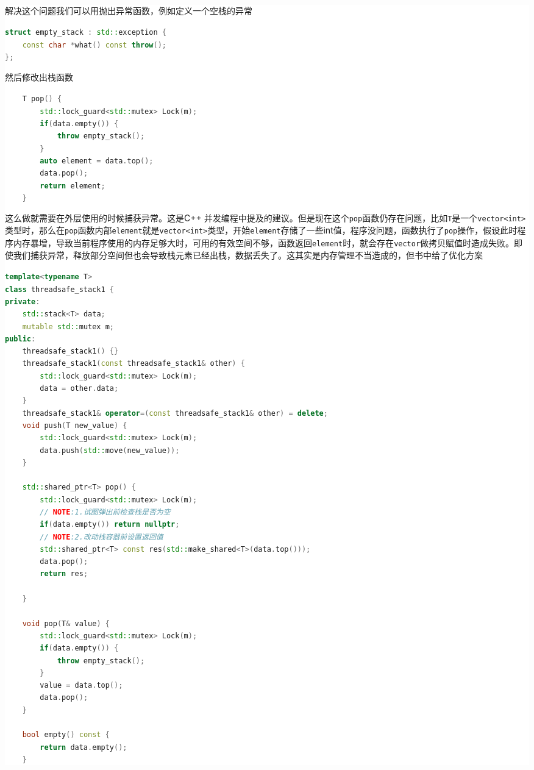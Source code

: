 解决这个问题我们可以用抛出异常函数，例如定义一个空栈的异常

```c++
struct empty_stack : std::exception {
    const char *what() const throw();
};
```

然后修改出栈函数

```c++
    T pop() {
        std::lock_guard<std::mutex> Lock(m);
        if(data.empty()) {
            throw empty_stack();
        }
        auto element = data.top();
        data.pop();
        return element;
    }
```

这么做就需要在外层使用的时候捕获异常。这是C++ 并发编程中提及的建议。但是现在这个`pop`函数仍存在问题，比如`T`是一个`vector<int>`类型时，那么在`pop`函数内部`element`就是`vector<int>`类型，开始`element`存储了一些int值，程序没问题，函数执行了`pop`操作，假设此时程序内存暴增，导致当前程序使用的内存足够大时，可用的有效空间不够，函数返回`element`时，就会存在`vector`做拷贝赋值时造成失败。即使我们捕获异常，释放部分空间但也会导致栈元素已经出栈，数据丢失了。这其实是内存管理不当造成的，但书中给了优化方案

```c++
template<typename T>
class threadsafe_stack1 {
private:
    std::stack<T> data;
    mutable std::mutex m;
public:
    threadsafe_stack1() {}
    threadsafe_stack1(const threadsafe_stack1& other) {
        std::lock_guard<std::mutex> Lock(m);
        data = other.data;
    }
    threadsafe_stack1& operator=(const threadsafe_stack1& other) = delete;
    void push(T new_value) {
        std::lock_guard<std::mutex> Lock(m);
        data.push(std::move(new_value));
    }

    std::shared_ptr<T> pop() {
        std::lock_guard<std::mutex> Lock(m);
        // NOTE:1.试图弹出前检查栈是否为空
        if(data.empty()) return nullptr;
        // NOTE:2.改动栈容器前设置返回值
        std::shared_ptr<T> const res(std::make_shared<T>(data.top()));
        data.pop();
        return res;

    }

    void pop(T& value) {
        std::lock_guard<std::mutex> Lock(m);
        if(data.empty()) {
            throw empty_stack();
        }
        value = data.top();
        data.pop();
    }

    bool empty() const {
        return data.empty();
    }
```